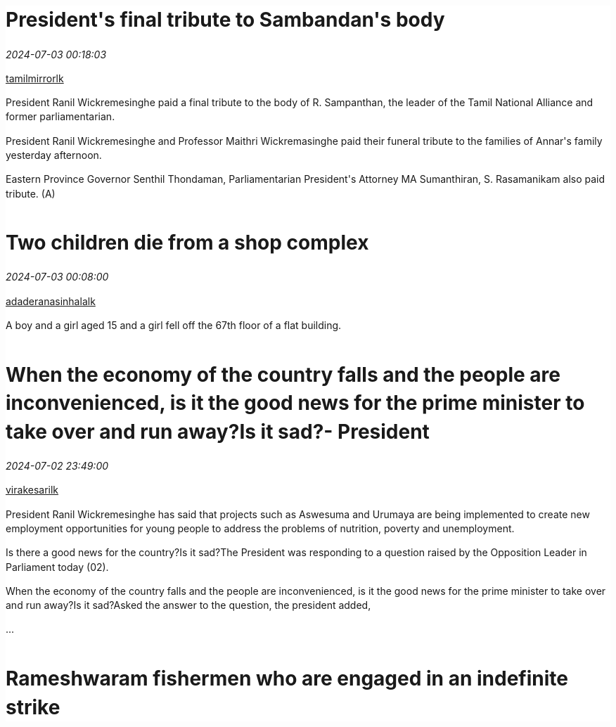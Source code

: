 

# President's final tribute to Sambandan's body

*2024-07-03 00:18:03*

[tamilmirrorlk](https://www.tamilmirror.lk/செய்திகள்/சம்பந்தனின்-உடலுக்கு-ஜனாதிபதி-இறுதி-அஞ்சலி/175-339782)

President Ranil Wickremesinghe paid a final tribute to the body of R. Sampanthan, the leader of the Tamil National Alliance and former parliamentarian.

President Ranil Wickremesinghe and Professor Maithri Wickremasinghe paid their funeral tribute to the families of Annar's family yesterday afternoon.

Eastern Province Governor Senthil Thondaman, Parliamentarian President's Attorney MA Sumanthiran, S. Rasamanikam also paid tribute. (A)



# Two children die from a shop complex

*2024-07-03 00:08:00*

[adaderanasinhalalk](http://sinhala.adaderana.lk/news/198425)

A boy and a girl aged 15 and a girl fell off the 67th floor of a flat building.



# When the economy of the country falls and the people are inconvenienced, is it the good news for the prime minister to take over and run away?Is it sad?- President

*2024-07-02 23:49:00*

[virakesarilk](https://www.virakesari.lk/article/187543)

President Ranil Wickremesinghe has said that projects such as Aswesuma and Urumaya are being implemented to create new employment opportunities for young people to address the problems of nutrition, poverty and unemployment.

Is there a good news for the country?Is it sad?The President was responding to a question raised by the Opposition Leader in Parliament today (02).

When the economy of the country falls and the people are inconvenienced, is it the good news for the prime minister to take over and run away?Is it sad?Asked the answer to the question, the president added,

...



# Rameshwaram fishermen who are engaged in an indefinite strike
